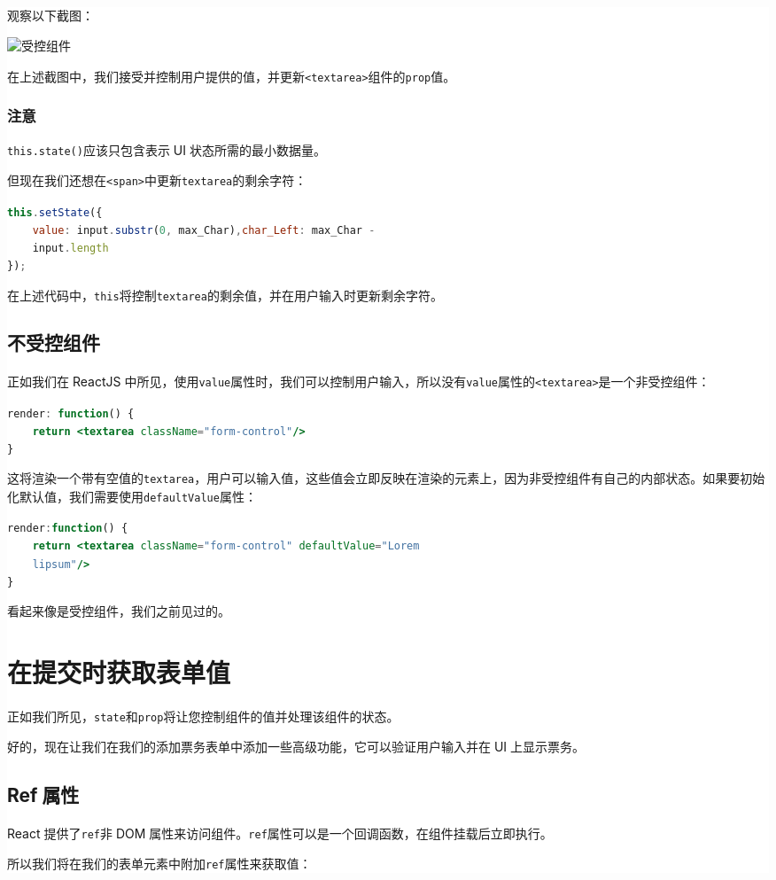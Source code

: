 ```jsx
```

观察以下截图：

![受控组件](https://github.com/OpenDocCN/freelearn-react-zh/raw/master/docs/lrn-web-dev-react-bts/img/image_04_002.jpg)

在上述截图中，我们接受并控制用户提供的值，并更新`<textarea>`组件的`prop`值。

### 注意

`this.state()`应该只包含表示 UI 状态所需的最小数据量。

但现在我们还想在`<span>`中更新`textarea`的剩余字符：

```jsx
this.setState({ 
    value: input.substr(0, max_Char),char_Left: max_Char - 
    input.length 
});
```

在上述代码中，`this`将控制`textarea`的剩余值，并在用户输入时更新剩余字符。

## 不受控组件

正如我们在 ReactJS 中所见，使用`value`属性时，我们可以控制用户输入，所以没有`value`属性的`<textarea>`是一个非受控组件：

```jsx
render: function() { 
    return <textarea className="form-control"/> 
}
```

这将渲染一个带有空值的`textarea`，用户可以输入值，这些值会立即反映在渲染的元素上，因为非受控组件有自己的内部状态。如果要初始化默认值，我们需要使用`defaultValue`属性：

```jsx
render:function() { 
    return <textarea className="form-control" defaultValue="Lorem 
    lipsum"/> 
} 

```

看起来像是受控组件，我们之前见过的。

# 在提交时获取表单值

正如我们所见，`state`和`prop`将让您控制组件的值并处理该组件的状态。

好的，现在让我们在我们的添加票务表单中添加一些高级功能，它可以验证用户输入并在 UI 上显示票务。

## Ref 属性

React 提供了`ref`非 DOM 属性来访问组件。`ref`属性可以是一个回调函数，在组件挂载后立即执行。

所以我们将在我们的表单元素中附加`ref`属性来获取值：
